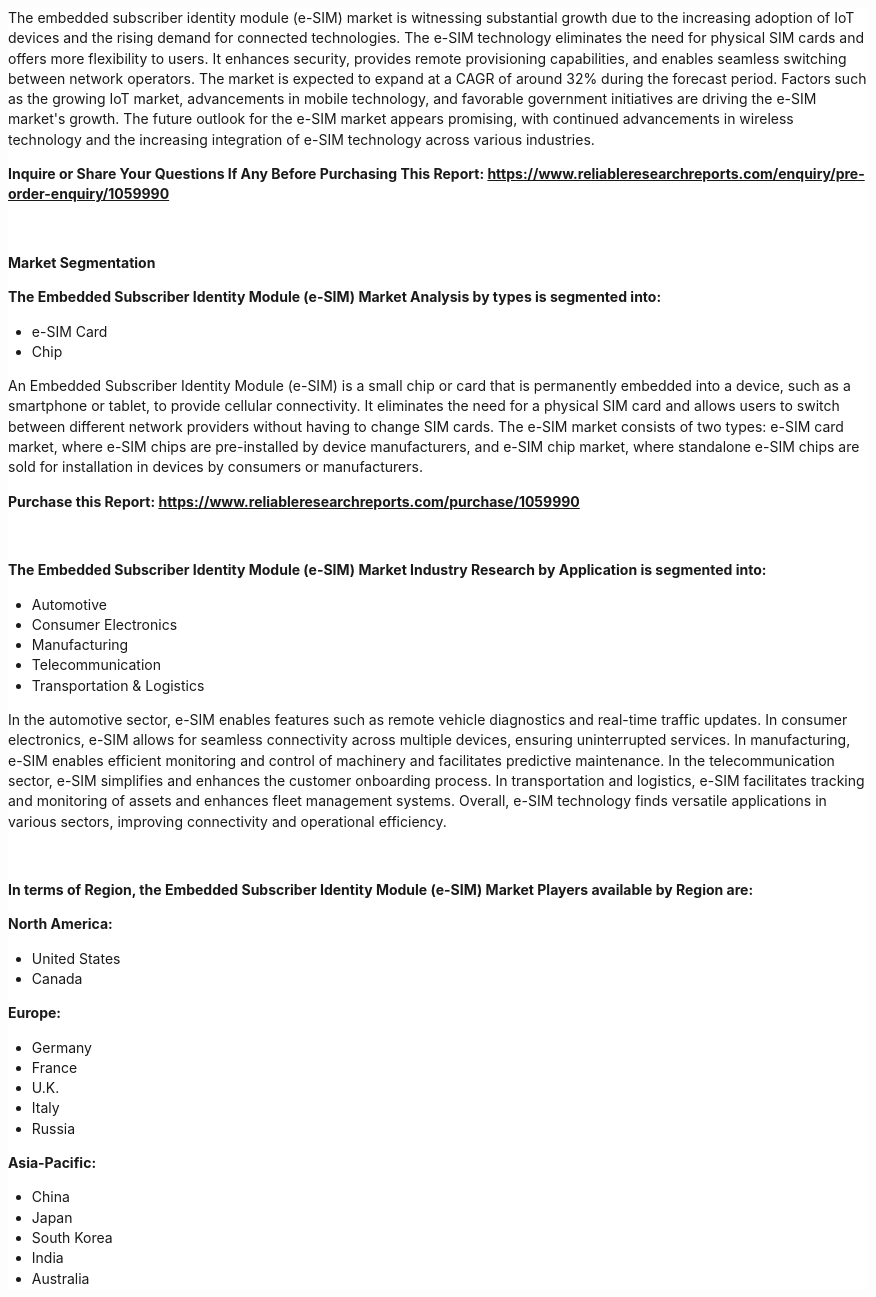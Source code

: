 <p><p>The embedded subscriber identity module (e-SIM) market is witnessing substantial growth due to the increasing adoption of IoT devices and the rising demand for connected technologies. The e-SIM technology eliminates the need for physical SIM cards and offers more flexibility to users. It enhances security, provides remote provisioning capabilities, and enables seamless switching between network operators. The market is expected to expand at a CAGR of around 32% during the forecast period. Factors such as the growing IoT market, advancements in mobile technology, and favorable government initiatives are driving the e-SIM market's growth. The future outlook for the e-SIM market appears promising, with continued advancements in wireless technology and the increasing integration of e-SIM technology across various industries.</p></p>
<p><strong>Inquire or Share Your Questions If Any Before Purchasing This Report: <a href="https://www.reliableresearchreports.com/enquiry/pre-order-enquiry/1059990">https://www.reliableresearchreports.com/enquiry/pre-order-enquiry/1059990</a></strong></p>
<p>&nbsp;</p>
<p><strong>Market Segmentation</strong></p>
<p><strong>The Embedded Subscriber Identity Module (e-SIM) Market Analysis by types is segmented into:</strong></p>
<p><ul><li>e-SIM Card</li><li>Chip</li></ul></p>
<p><p>An Embedded Subscriber Identity Module (e-SIM) is a small chip or card that is permanently embedded into a device, such as a smartphone or tablet, to provide cellular connectivity. It eliminates the need for a physical SIM card and allows users to switch between different network providers without having to change SIM cards. The e-SIM market consists of two types: e-SIM card market, where e-SIM chips are pre-installed by device manufacturers, and e-SIM chip market, where standalone e-SIM chips are sold for installation in devices by consumers or manufacturers.</p></p>
<p><strong>Purchase this Report:&nbsp;<a href="https://www.reliableresearchreports.com/purchase/1059990">https://www.reliableresearchreports.com/purchase/1059990</a></strong></p>
<p>&nbsp;</p>
<p><strong>The Embedded Subscriber Identity Module (e-SIM) Market Industry Research by Application is segmented into:</strong></p>
<p><ul><li>Automotive</li><li>Consumer Electronics</li><li>Manufacturing</li><li>Telecommunication</li><li>Transportation & Logistics</li></ul></p>
<p><p>In the automotive sector, e-SIM enables features such as remote vehicle diagnostics and real-time traffic updates. In consumer electronics, e-SIM allows for seamless connectivity across multiple devices, ensuring uninterrupted services. In manufacturing, e-SIM enables efficient monitoring and control of machinery and facilitates predictive maintenance. In the telecommunication sector, e-SIM simplifies and enhances the customer onboarding process. In transportation and logistics, e-SIM facilitates tracking and monitoring of assets and enhances fleet management systems. Overall, e-SIM technology finds versatile applications in various sectors, improving connectivity and operational efficiency.</p></p>
<p>&nbsp;</p>
<p><strong>In terms of Region, the Embedded Subscriber Identity Module (e-SIM) Market Players available by Region are:</strong></p>
<p>
    <p> <strong> North America: </strong>
        <ul>
            <li>United States</li>
            <li>Canada</li>
        </ul>
        </p> 
    <p> <strong> Europe: </strong>
        <ul>
            <li>Germany</li>
            <li>France</li>
            <li>U.K.</li>
            <li>Italy</li>
            <li>Russia</li>
        </ul>
        </p> 
    <p> <strong> Asia-Pacific: </strong>
        <ul>
            <li>China</li>
            <li>Japan</li>
            <li>South Korea</li>
            <li>India</li>
            <li>Australia</li>